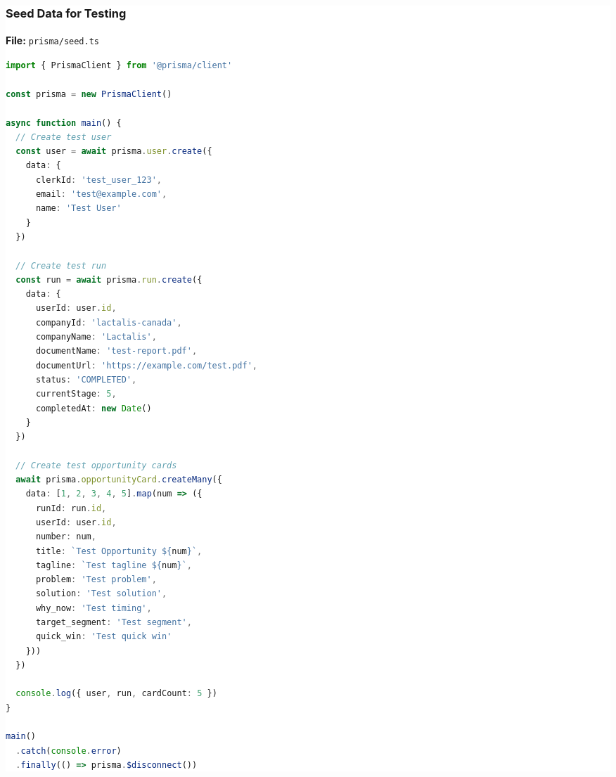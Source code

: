 ### Seed Data for Testing

**File:** `prisma/seed.ts`

```typescript
import { PrismaClient } from '@prisma/client'

const prisma = new PrismaClient()

async function main() {
  // Create test user
  const user = await prisma.user.create({
    data: {
      clerkId: 'test_user_123',
      email: 'test@example.com',
      name: 'Test User'
    }
  })

  // Create test run
  const run = await prisma.run.create({
    data: {
      userId: user.id,
      companyId: 'lactalis-canada',
      companyName: 'Lactalis',
      documentName: 'test-report.pdf',
      documentUrl: 'https://example.com/test.pdf',
      status: 'COMPLETED',
      currentStage: 5,
      completedAt: new Date()
    }
  })

  // Create test opportunity cards
  await prisma.opportunityCard.createMany({
    data: [1, 2, 3, 4, 5].map(num => ({
      runId: run.id,
      userId: user.id,
      number: num,
      title: `Test Opportunity ${num}`,
      tagline: `Test tagline ${num}`,
      problem: 'Test problem',
      solution: 'Test solution',
      why_now: 'Test timing',
      target_segment: 'Test segment',
      quick_win: 'Test quick win'
    }))
  })

  console.log({ user, run, cardCount: 5 })
}

main()
  .catch(console.error)
  .finally(() => prisma.$disconnect())
```
